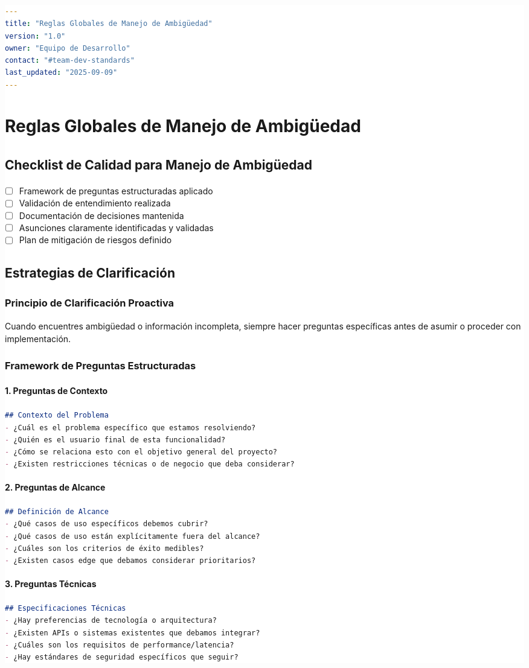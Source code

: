 ```yaml
---
title: "Reglas Globales de Manejo de Ambigüedad"
version: "1.0"
owner: "Equipo de Desarrollo"
contact: "#team-dev-standards"
last_updated: "2025-09-09"
---
```


# Reglas Globales de Manejo de Ambigüedad

## Checklist de Calidad para Manejo de Ambigüedad
- [ ] Framework de preguntas estructuradas aplicado
- [ ] Validación de entendimiento realizada
- [ ] Documentación de decisiones mantenida
- [ ] Asunciones claramente identificadas y validadas
- [ ] Plan de mitigación de riesgos definido

## Estrategias de Clarificación

### Principio de Clarificación Proactiva
Cuando encuentres ambigüedad o información incompleta, siempre hacer preguntas específicas antes de asumir o proceder con implementación.

### Framework de Preguntas Estructuradas

#### 1. Preguntas de Contexto
```markdown
## Contexto del Problema
- ¿Cuál es el problema específico que estamos resolviendo?
- ¿Quién es el usuario final de esta funcionalidad?
- ¿Cómo se relaciona esto con el objetivo general del proyecto?
- ¿Existen restricciones técnicas o de negocio que deba considerar?
```

#### 2. Preguntas de Alcance
```markdown
## Definición de Alcance
- ¿Qué casos de uso específicos debemos cubrir?
- ¿Qué casos de uso están explícitamente fuera del alcance?
- ¿Cuáles son los criterios de éxito medibles?
- ¿Existen casos edge que debamos considerar prioritarios?
```

#### 3. Preguntas Técnicas
```markdown
## Especificaciones Técnicas
- ¿Hay preferencias de tecnología o arquitectura?
- ¿Existen APIs o sistemas existentes que debamos integrar?
- ¿Cuáles son los requisitos de performance/latencia?
- ¿Hay estándares de seguridad específicos que seguir?
```
